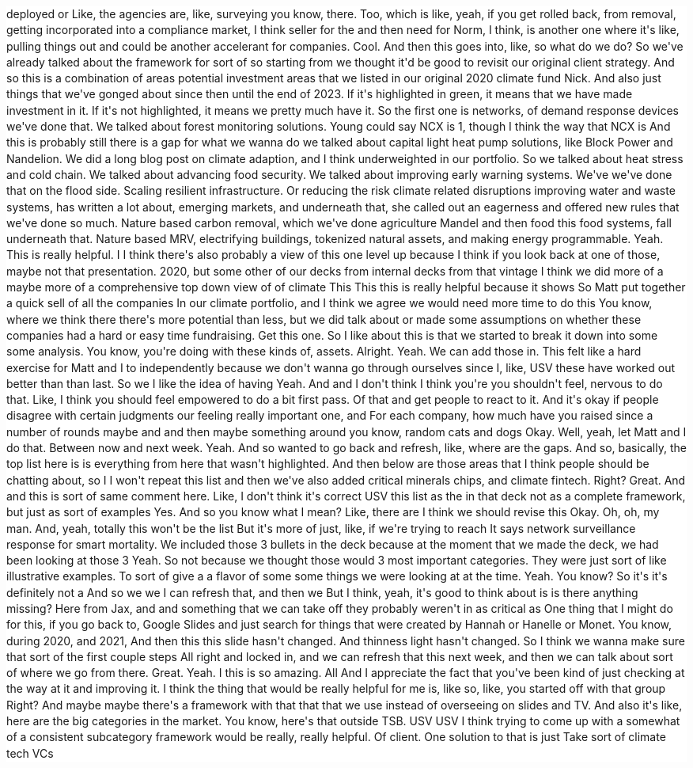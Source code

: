 deployed or Like, the agencies are, like, surveying you know, there. Too, which is like, yeah, if you get rolled back, from removal, getting incorporated into a compliance market, I think seller for the and then need for Norm, I think, is another one where it's like, pulling things out and could be another accelerant for companies. Cool. And then this goes into, like, so what do we do? So we've already talked about the framework for sort of so starting from we thought it'd be good to revisit our original client strategy. And so this is a combination of areas potential investment areas that we listed in our original 2020 climate fund Nick. And also just things that we've gonged about since then until the end of 2023. If it's highlighted in green, it means that we have made investment in it. If it's not highlighted, it means we pretty much have it. So the first one is networks, of demand response devices we've done that. We talked about forest monitoring solutions. Young could say NCX is 1, though I think the way that NCX is And this is probably still there is a gap for what we wanna do we talked about capital light heat pump solutions, like Block Power and Nandelion. We did a long blog post on climate adaption, and I think underweighted in our portfolio. So we talked about heat stress and cold chain. We talked about advancing food security. We talked about improving early warning systems. We've we've done that on the flood side. Scaling resilient infrastructure. Or reducing the risk climate related disruptions improving water and waste systems, has written a lot about, emerging markets, and underneath that, she called out an eagerness and offered new rules that we've done so much. Nature based carbon removal, which we've done agriculture Mandel and then food this food systems, fall underneath that. Nature based MRV, electrifying buildings, tokenized natural assets, and making energy programmable. Yeah. This is really helpful. I I think there's also probably a view of this one level up because I think if you look back at one of those, maybe not that presentation. 2020, but some other of our decks from internal decks from that vintage I think we did more of a maybe more of a comprehensive top down view of of climate This This this is really helpful because it shows So Matt put together a quick sell of all the companies In our climate portfolio, and I think we agree we would need more time to do this You know, where we think there there's more potential than less, but we did talk about or made some assumptions on whether these companies had a hard or easy time fundraising. Get this one. So I like about this is that we started to break it down into some some analysis. You know, you're doing with these kinds of, assets. Alright. Yeah. We can add those in. This felt like a hard exercise for Matt and I to independently because we don't wanna go through ourselves since I, like, USV these have worked out better than than last. So we I like the idea of having Yeah. And and I don't think I think you're you shouldn't feel, nervous to do that. Like, I think you should feel empowered to do a bit first pass. Of that and get people to react to it. And it's okay if people disagree with certain judgments our feeling really important one, and For each company, how much have you raised since a number of rounds maybe and and then maybe something around you know, random cats and dogs Okay. Well, yeah, let Matt and I do that. Between now and next week. Yeah. And so wanted to go back and refresh, like, where are the gaps. And so, basically, the top list here is is everything from here that wasn't highlighted. And then below are those areas that I think people should be chatting about, so I I won't repeat this list and then we've also added critical minerals chips, and climate fintech. Right? Great. And and this is sort of same comment here. Like, I don't think it's correct USV this list as the in that deck not as a complete framework, but just as sort of examples Yes. And so you know what I mean? Like, there are I think we should revise this Okay. Oh, oh, my man. And, yeah, totally this won't be the list But it's more of just, like, if we're trying to reach It says network surveillance response for smart mortality. We included those 3 bullets in the deck because at the moment that we made the deck, we had been looking at those 3 Yeah. So not because we thought those would 3 most important categories. They were just sort of like illustrative examples. To sort of give a a flavor of some some things we were looking at at the time. Yeah. You know? So it's it's definitely not a And so we we I can refresh that, and then we But I think, yeah, it's good to think about is is there anything missing? Here from Jax, and and something that we can take off they probably weren't in as critical as One thing that I might do for this, if you go back to, Google Slides and just search for things that were created by Hannah or Hanelle or Monet. You know, during 2020, and 2021, And then this this slide hasn't changed. And thinness light hasn't changed. So I think we wanna make sure that sort of the first couple steps All right and locked in, and we can refresh that this next week, and then we can talk about sort of where we go from there. Great. Yeah. I this is so amazing. All And I appreciate the fact that you've been kind of just checking at the way at it and improving it. I think the thing that would be really helpful for me is, like so, like, you started off with that group Right? And maybe maybe there's a framework with that that that we use instead of overseeing on slides and TV. And also it's like, here are the big categories in the market. You know, here's that outside TSB. USV USV I think trying to come up with a somewhat of a consistent subcategory framework would be really, really helpful. Of client. One solution to that is just Take sort of climate tech VCs